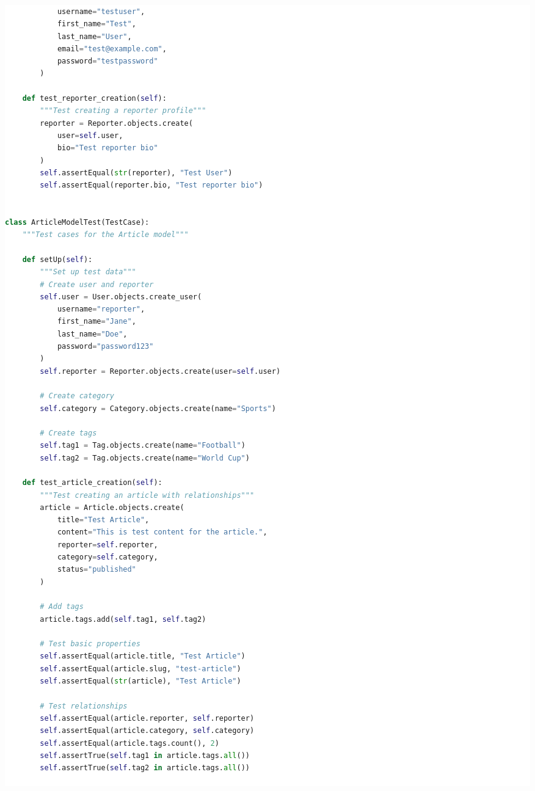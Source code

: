 ```python
            username="testuser",
            first_name="Test",
            last_name="User",
            email="test@example.com",
            password="testpassword"
        )
    
    def test_reporter_creation(self):
        """Test creating a reporter profile"""
        reporter = Reporter.objects.create(
            user=self.user,
            bio="Test reporter bio"
        )
        self.assertEqual(str(reporter), "Test User")
        self.assertEqual(reporter.bio, "Test reporter bio")


class ArticleModelTest(TestCase):
    """Test cases for the Article model"""
    
    def setUp(self):
        """Set up test data"""
        # Create user and reporter
        self.user = User.objects.create_user(
            username="reporter",
            first_name="Jane",
            last_name="Doe",
            password="password123"
        )
        self.reporter = Reporter.objects.create(user=self.user)
        
        # Create category
        self.category = Category.objects.create(name="Sports")
        
        # Create tags
        self.tag1 = Tag.objects.create(name="Football")
        self.tag2 = Tag.objects.create(name="World Cup")
    
    def test_article_creation(self):
        """Test creating an article with relationships"""
        article = Article.objects.create(
            title="Test Article",
            content="This is test content for the article.",
            reporter=self.reporter,
            category=self.category,
            status="published"
        )
        
        # Add tags
        article.tags.add(self.tag1, self.tag2)
        
        # Test basic properties
        self.assertEqual(article.title, "Test Article")
        self.assertEqual(article.slug, "test-article")
        self.assertEqual(str(article), "Test Article")
        
        # Test relationships
        self.assertEqual(article.reporter, self.reporter)
        self.assertEqual(article.category, self.category)
        self.assertEqual(article.tags.count(), 2)
        self.assertTrue(self.tag1 in article.tags.all())
        self.assertTrue(self.tag2 in article.tags.all())
        
```